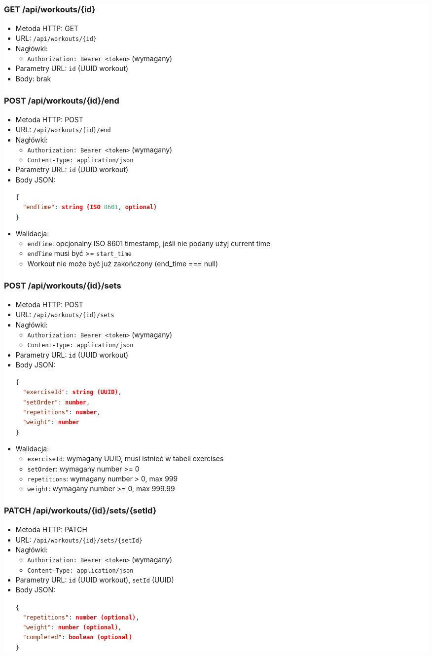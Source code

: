 ### GET /api/workouts/{id}
- Metoda HTTP: GET
- URL: `/api/workouts/{id}`
- Nagłówki:
  - `Authorization: Bearer <token>` (wymagany)
- Parametry URL: `id` (UUID workout)
- Body: brak

### POST /api/workouts/{id}/end
- Metoda HTTP: POST
- URL: `/api/workouts/{id}/end`
- Nagłówki:
  - `Authorization: Bearer <token>` (wymagany)
  - `Content-Type: application/json`
- Parametry URL: `id` (UUID workout)
- Body JSON:
  ```json
  {
    "endTime": string (ISO 8601, optional)
  }
  ```
- Walidacja:
  - `endTime`: opcjonalny ISO 8601 timestamp, jeśli nie podany użyj current time
  - `endTime` musi być >= `start_time`
  - Workout nie może być już zakończony (end_time === null)

### POST /api/workouts/{id}/sets
- Metoda HTTP: POST
- URL: `/api/workouts/{id}/sets`
- Nagłówki:
  - `Authorization: Bearer <token>` (wymagany)
  - `Content-Type: application/json`
- Parametry URL: `id` (UUID workout)
- Body JSON:
  ```json
  {
    "exerciseId": string (UUID),
    "setOrder": number,
    "repetitions": number,
    "weight": number
  }
  ```
- Walidacja:
  - `exerciseId`: wymagany UUID, musi istnieć w tabeli exercises
  - `setOrder`: wymagany number >= 0
  - `repetitions`: wymagany number > 0, max 999
  - `weight`: wymagany number >= 0, max 999.99

### PATCH /api/workouts/{id}/sets/{setId}
- Metoda HTTP: PATCH
- URL: `/api/workouts/{id}/sets/{setId}`
- Nagłówki:
  - `Authorization: Bearer <token>` (wymagany)
  - `Content-Type: application/json`
- Parametry URL: `id` (UUID workout), `setId` (UUID)
- Body JSON:
  ```json
  {
    "repetitions": number (optional),
    "weight": number (optional),
    "completed": boolean (optional)
  }
  ```